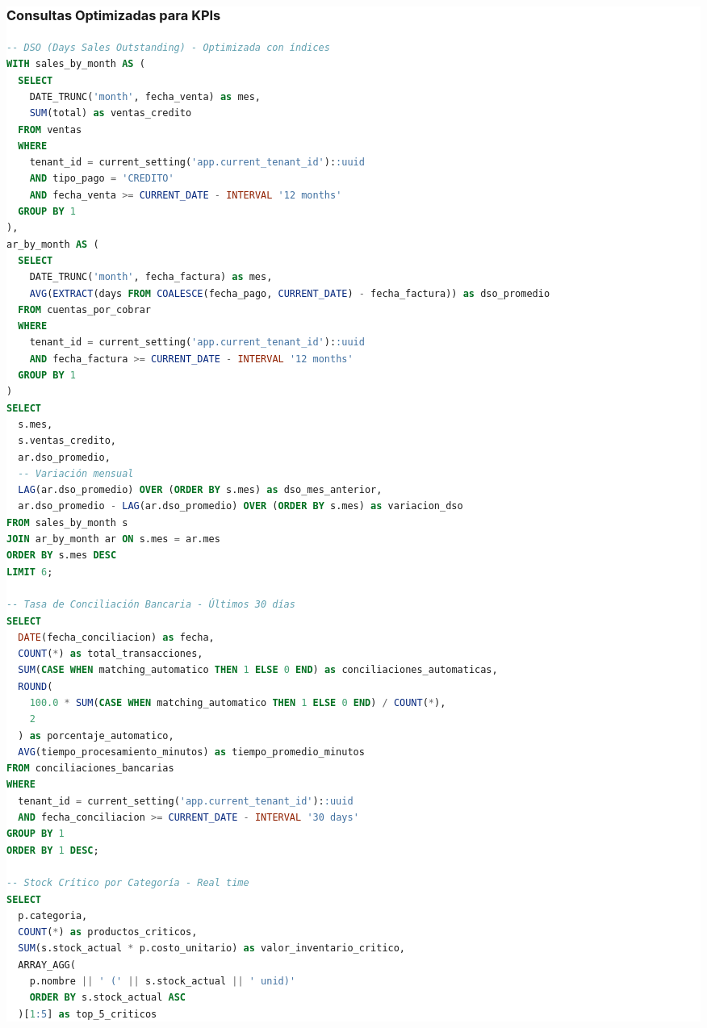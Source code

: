 ### Consultas Optimizadas para KPIs

```sql
-- DSO (Days Sales Outstanding) - Optimizada con índices
WITH sales_by_month AS (
  SELECT
    DATE_TRUNC('month', fecha_venta) as mes,
    SUM(total) as ventas_credito
  FROM ventas
  WHERE
    tenant_id = current_setting('app.current_tenant_id')::uuid
    AND tipo_pago = 'CREDITO'
    AND fecha_venta >= CURRENT_DATE - INTERVAL '12 months'
  GROUP BY 1
),
ar_by_month AS (
  SELECT
    DATE_TRUNC('month', fecha_factura) as mes,
    AVG(EXTRACT(days FROM COALESCE(fecha_pago, CURRENT_DATE) - fecha_factura)) as dso_promedio
  FROM cuentas_por_cobrar
  WHERE
    tenant_id = current_setting('app.current_tenant_id')::uuid
    AND fecha_factura >= CURRENT_DATE - INTERVAL '12 months'
  GROUP BY 1
)
SELECT
  s.mes,
  s.ventas_credito,
  ar.dso_promedio,
  -- Variación mensual
  LAG(ar.dso_promedio) OVER (ORDER BY s.mes) as dso_mes_anterior,
  ar.dso_promedio - LAG(ar.dso_promedio) OVER (ORDER BY s.mes) as variacion_dso
FROM sales_by_month s
JOIN ar_by_month ar ON s.mes = ar.mes
ORDER BY s.mes DESC
LIMIT 6;

-- Tasa de Conciliación Bancaria - Últimos 30 días
SELECT
  DATE(fecha_conciliacion) as fecha,
  COUNT(*) as total_transacciones,
  SUM(CASE WHEN matching_automatico THEN 1 ELSE 0 END) as conciliaciones_automaticas,
  ROUND(
    100.0 * SUM(CASE WHEN matching_automatico THEN 1 ELSE 0 END) / COUNT(*),
    2
  ) as porcentaje_automatico,
  AVG(tiempo_procesamiento_minutos) as tiempo_promedio_minutos
FROM conciliaciones_bancarias
WHERE
  tenant_id = current_setting('app.current_tenant_id')::uuid
  AND fecha_conciliacion >= CURRENT_DATE - INTERVAL '30 days'
GROUP BY 1
ORDER BY 1 DESC;

-- Stock Crítico por Categoría - Real time
SELECT
  p.categoria,
  COUNT(*) as productos_criticos,
  SUM(s.stock_actual * p.costo_unitario) as valor_inventario_critico,
  ARRAY_AGG(
    p.nombre || ' (' || s.stock_actual || ' unid)'
    ORDER BY s.stock_actual ASC
  )[1:5] as top_5_criticos
```